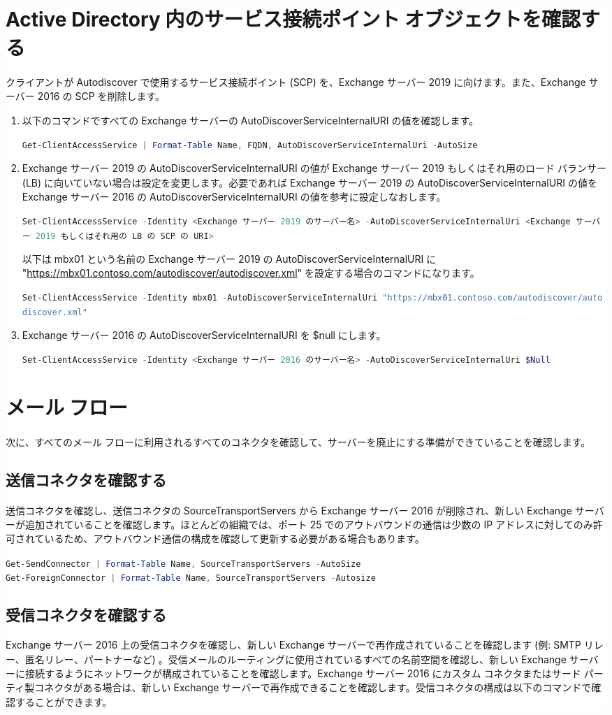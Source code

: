 # Active Directory 内のサービス接続ポイント オブジェクトを確認する

クライアントが Autodiscover で使用するサービス接続ポイント (SCP) を、Exchange サーバー 2019 に向けます。また、Exchange サーバー 2016 の SCP を削除します。

1. 以下のコマンドですべての Exchange サーバーの AutoDiscoverServiceInternalURI の値を確認します。
   
   ``` PowerShell
   Get-ClientAccessService | Format-Table Name, FQDN, AutoDiscoverServiceInternalUri -AutoSize
   ```

2. Exchange サーバー 2019 の AutoDiscoverServiceInternalURI の値が Exchange サーバー 2019 もしくはそれ用のロード バランサー (LB) に向いていない場合は設定を変更します。必要であれば Exchange サーバー 2019 の AutoDiscoverServiceInternalURI の値を Exchange サーバー 2016 の AutoDiscoverServiceInternalURI の値を参考に設定しなおします。
   
   ``` PowerShell
   Set-ClientAccessService -Identity <Exchange サーバー 2019 のサーバー名> -AutoDiscoverServiceInternalUri <Exchange サーバー 2019 もしくはそれ用の LB の SCP の URI>
   ```
   
   以下は mbx01 という名前の Exchange サーバー 2019 の AutoDiscoverServiceInternalURI に "https://mbx01.contoso.com/autodiscover/autodiscover.xml" を設定する場合のコマンドになります。
   
   ``` PowerShell
   Set-ClientAccessService -Identity mbx01 -AutoDiscoverServiceInternalUri "https://mbx01.contoso.com/autodiscover/autodiscover.xml"
   ```

3. Exchange サーバー 2016 の AutoDiscoverServiceInternalURI を $null にします。
   
   ``` PowerShell
   Set-ClientAccessService -Identity <Exchange サーバー 2016 のサーバー名> -AutoDiscoverServiceInternalUri $Null
   ```


# メール フロー

次に、すべてのメール フローに利用されるすべてのコネクタを確認して、サーバーを廃止にする準備ができていることを確認します。

## 送信コネクタを確認する

送信コネクタを確認し、送信コネクタの SourceTransportServers から Exchange サーバー 2016 が削除され、新しい Exchange サーバーが追加されていることを確認します。ほとんどの組織では、ポート 25 でのアウトバウンドの通信は少数の IP アドレスに対してのみ許可されているため、アウトバウンド通信の構成を確認して更新する必要がある場合もあります。

``` PowerShell
Get-SendConnector | Format-Table Name, SourceTransportServers -AutoSize
Get-ForeignConnector | Format-Table Name, SourceTransportServers -Autosize
```

## 受信コネクタを確認する

Exchange サーバー 2016 上の受信コネクタを確認し、新しい Exchange サーバーで再作成されていることを確認します (例: SMTP リレー、匿名リレー、パートナーなど) 。受信メールのルーティングに使用されているすべての名前空間を確認し、新しい Exchange サーバーに接続するようにネットワークが構成されていることを確認します。Exchange サーバー 2016 にカスタム コネクタまたはサード パーティ製コネクタがある場合は、新しい Exchange サーバーで再作成できることを確認します。受信コネクタの構成は以下のコマンドで確認することができます。
